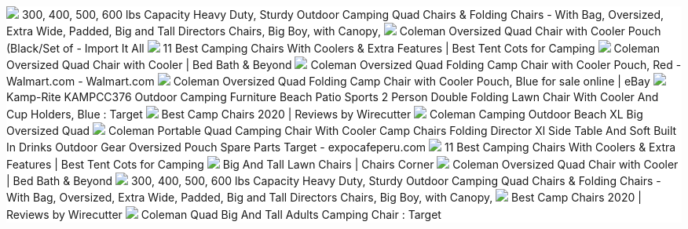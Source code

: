 [ ![](http://www.portablegeneratorsolutions.com/camping-comforts/Images/ALPS-Mountaineering-Portable-Heavy-Duty-Folding-Outdoor-Chair-800-lb-capacity-t.jpg)](http://www.portablegeneratorsolutions.com/camping-comforts/Images/ALPS-Mountaineering-Portable-Heavy-Duty-Folding-Outdoor-Chair-800-lb-capacity-t.jpg) 300, 400, 500, 600 lbs Capacity Heavy Duty, Sturdy Outdoor Camping Quad  Chairs & Folding Chairs - With Bag, Oversized, Extra Wide, Padded, Big and  Tall Directors Chairs, Big Boy, with Canopy,
[ ![](https://images-na.ssl-images-amazon.com/images/I/41XPLULIjsL.jpg)](https://images-na.ssl-images-amazon.com/images/I/41XPLULIjsL.jpg) Coleman Oversized Quad Chair with Cooler Pouch (Black/Set of - Import It All
[ ![](https://besttentcotsforcamping.com/wp-content/uploads/2019/07/Camping-Chairs-With-Cooler-top-2-e1564138360617.png)](https://besttentcotsforcamping.com/wp-content/uploads/2019/07/Camping-Chairs-With-Cooler-top-2-e1564138360617.png) 11 Best Camping Chairs With Coolers & Extra Features | Best Tent Cots for  Camping
[ ![](https://b3h2.scene7.com/is/image/BedBathandBeyond/2020-07-06-16-04_CJ7779TEAL-82815779906_imageset)](https://b3h2.scene7.com/is/image/BedBathandBeyond/2020-07-06-16-04_CJ7779TEAL-82815779906_imageset) Coleman Oversized Quad Chair with Cooler | Bed Bath & Beyond
[ ![](https://i5.walmartimages.com/asr/69e5b937-f978-4282-b485-efe322911732_1.cfa10d9b8bc996c99bfc987e8d6c3877.jpeg)](https://i5.walmartimages.com/asr/69e5b937-f978-4282-b485-efe322911732_1.cfa10d9b8bc996c99bfc987e8d6c3877.jpeg) Coleman Oversized Quad Folding Camp Chair with Cooler Pouch, Red -  Walmart.com - Walmart.com
[ ![](https://i.ebayimg.com/images/g/2ykAAOSwLXpfFrKO/s-l640.jpg)](https://i.ebayimg.com/images/g/2ykAAOSwLXpfFrKO/s-l640.jpg) Coleman Oversized Quad Folding Camp Chair with Cooler Pouch, Blue for sale  online | eBay
[ ![](https://target.scene7.com/is/image/Target/GUEST_f95acdbf-abd1-4b56-b680-5d837a02b118?wid=488&hei=488&fmt=pjpeg)](https://target.scene7.com/is/image/Target/GUEST_f95acdbf-abd1-4b56-b680-5d837a02b118?wid=488&hei=488&fmt=pjpeg) Kamp-Rite KAMPCC376 Outdoor Camping Furniture Beach Patio Sports 2 Person  Double Folding Lawn Chair With Cooler And Cup Holders, Blue : Target
[ ![](https://cdn.thewirecutter.com/wp-content/uploads/2016/10/outdoor-camping-chairs-gci-everywhere-chair-lowres-59.jpg)](https://cdn.thewirecutter.com/wp-content/uploads/2016/10/outdoor-camping-chairs-gci-everywhere-chair-lowres-59.jpg) Best Camp Chairs 2020 | Reviews by Wirecutter
[ ![](http://images.beachchairs.biz/l-m/quik-shade-canopy.jpg)](http://images.beachchairs.biz/l-m/quik-shade-canopy.jpg) Coleman Camping Outdoor Beach XL Big Oversized Quad
[ ![](https://www.expocafeperu.com/w/2020/02/coleman-portable-quad-camping-chair-with-cooler-coleman-camp-chairs-folding-coleman-director-camp-chair-xl-with-side-table-and-soft-cooler-coleman-portable-camp-chair-with-built-in-drinks-cooler.jpg)](https://www.expocafeperu.com/w/2020/02/coleman-portable-quad-camping-chair-with-cooler-coleman-camp-chairs-folding-coleman-director-camp-chair-xl-with-side-table-and-soft-cooler-coleman-portable-camp-chair-with-built-in-drinks-cooler.jpg) Coleman Portable Quad Camping Chair With Cooler Camp Chairs Folding  Director Xl Side Table And Soft Built In Drinks Outdoor Gear Oversized Pouch  Spare Parts Target - expocafeperu.com
[ ![](https://besttentcotsforcamping.com/wp-content/uploads/2020/08/ARROWHEAD-OUTDOOR-Portable-Folding-Camping-Quad-Chair-Review-e1597046930404.jpg)](https://besttentcotsforcamping.com/wp-content/uploads/2020/08/ARROWHEAD-OUTDOOR-Portable-Folding-Camping-Quad-Chair-Review-e1597046930404.jpg) 11 Best Camping Chairs With Coolers & Extra Features | Best Tent Cots for  Camping
[ ![](https://m5.paperblog.com/i/192/1922561/the-best-outdoor-chairs-for-big-and-tall-guys-L-jID9_P.jpeg)](https://m5.paperblog.com/i/192/1922561/the-best-outdoor-chairs-for-big-and-tall-guys-L-jID9_P.jpeg) Big And Tall Lawn Chairs | Chairs Corner
[ ![](https://b3h2.scene7.com/is/image/BedBathandBeyond/250712367242542p)](https://b3h2.scene7.com/is/image/BedBathandBeyond/250712367242542p) Coleman Oversized Quad Chair with Cooler | Bed Bath & Beyond
[ ![](http://www.portablegeneratorsolutions.com/camping-comforts/Images/KingCamp-Lumbar-Support-Lightweight-Camping-Chair-t.jpg)](http://www.portablegeneratorsolutions.com/camping-comforts/Images/KingCamp-Lumbar-Support-Lightweight-Camping-Chair-t.jpg) 300, 400, 500, 600 lbs Capacity Heavy Duty, Sturdy Outdoor Camping Quad  Chairs & Folding Chairs - With Bag, Oversized, Extra Wide, Padded, Big and  Tall Directors Chairs, Big Boy, with Canopy,
[ ![](https://cdn.thewirecutter.com/wp-content/uploads/2016/10/outdoor-camping-chairs-renetto-child-lowres-02-300x226.jpg)](https://cdn.thewirecutter.com/wp-content/uploads/2016/10/outdoor-camping-chairs-renetto-child-lowres-02-300x226.jpg) Best Camp Chairs 2020 | Reviews by Wirecutter
[ ![](https://smedia.webcollage.net/rwvfp/wc/cp/28046768_legacycode/module/coleman/_cp/products/1519421476155/tab-0df2116a-3881-4776-a534-7d6089455014/c2cd07ab-ddf8-4a55-8062-81e3c59b5a22.jpg.w240.jpg)](https://smedia.webcollage.net/rwvfp/wc/cp/28046768_legacycode/module/coleman/_cp/products/1519421476155/tab-0df2116a-3881-4776-a534-7d6089455014/c2cd07ab-ddf8-4a55-8062-81e3c59b5a22.jpg.w240.jpg) Coleman Quad Big And Tall Adults Camping Chair : Target